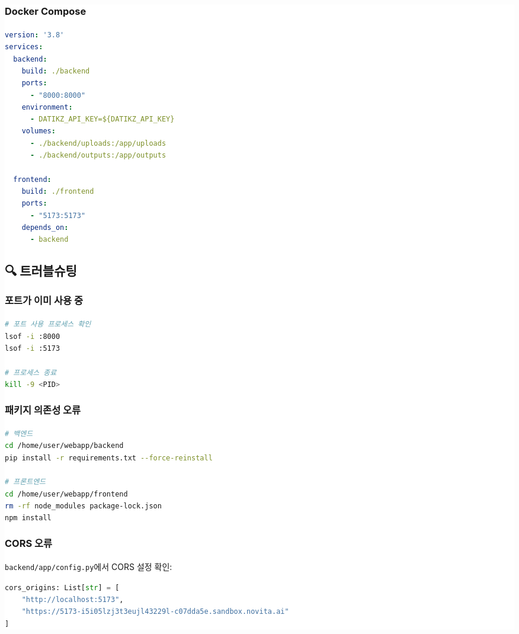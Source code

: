 ### Docker Compose
```yaml
version: '3.8'
services:
  backend:
    build: ./backend
    ports:
      - "8000:8000"
    environment:
      - DATIKZ_API_KEY=${DATIKZ_API_KEY}
    volumes:
      - ./backend/uploads:/app/uploads
      - ./backend/outputs:/app/outputs

  frontend:
    build: ./frontend
    ports:
      - "5173:5173"
    depends_on:
      - backend
```

## 🔍 트러블슈팅

### 포트가 이미 사용 중
```bash
# 포트 사용 프로세스 확인
lsof -i :8000
lsof -i :5173

# 프로세스 종료
kill -9 <PID>
```

### 패키지 의존성 오류
```bash
# 백엔드
cd /home/user/webapp/backend
pip install -r requirements.txt --force-reinstall

# 프론트엔드
cd /home/user/webapp/frontend
rm -rf node_modules package-lock.json
npm install
```

### CORS 오류
`backend/app/config.py`에서 CORS 설정 확인:
```python
cors_origins: List[str] = [
    "http://localhost:5173",
    "https://5173-i5i05lzj3t3eujl43229l-c07dda5e.sandbox.novita.ai"
]
```
